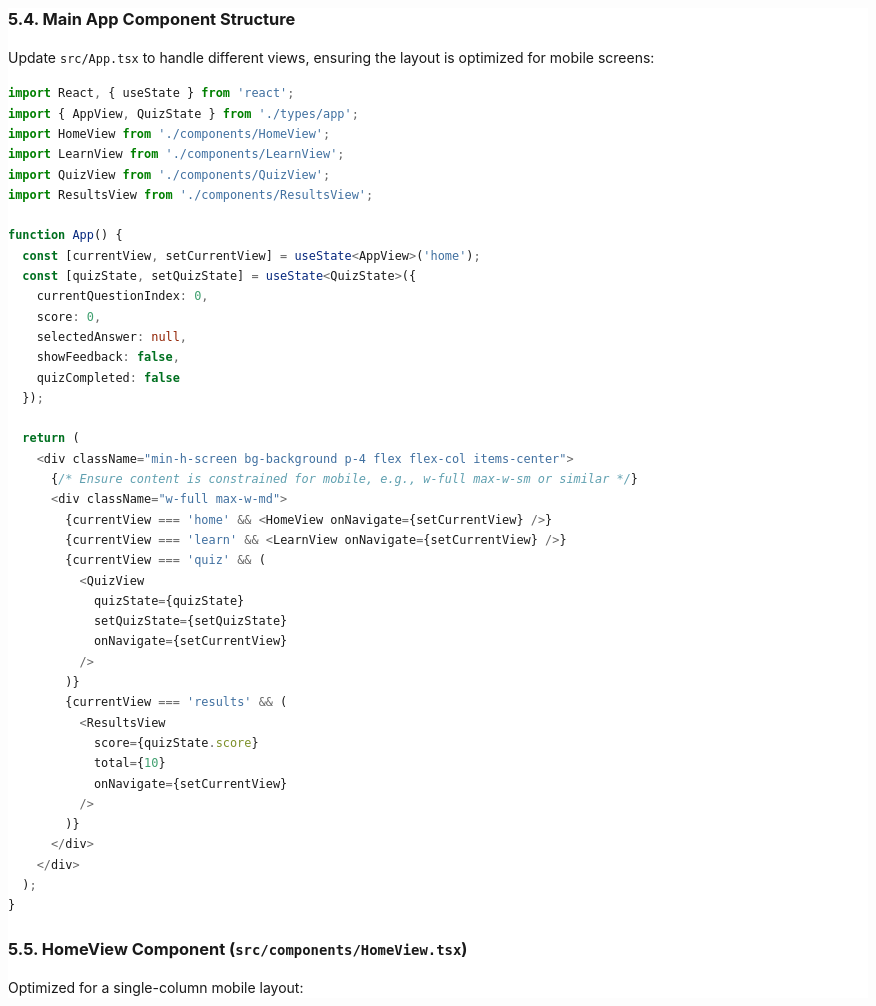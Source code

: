 ### 5.4. Main App Component Structure

Update `src/App.tsx` to handle different views, ensuring the layout is optimized for mobile screens:

```typescript
import React, { useState } from 'react';
import { AppView, QuizState } from './types/app';
import HomeView from './components/HomeView';
import LearnView from './components/LearnView';
import QuizView from './components/QuizView';
import ResultsView from './components/ResultsView';

function App() {
  const [currentView, setCurrentView] = useState<AppView>('home');
  const [quizState, setQuizState] = useState<QuizState>({
    currentQuestionIndex: 0,
    score: 0,
    selectedAnswer: null,
    showFeedback: false,
    quizCompleted: false
  });

  return (
    <div className="min-h-screen bg-background p-4 flex flex-col items-center">
      {/* Ensure content is constrained for mobile, e.g., w-full max-w-sm or similar */}
      <div className="w-full max-w-md">
        {currentView === 'home' && <HomeView onNavigate={setCurrentView} />}
        {currentView === 'learn' && <LearnView onNavigate={setCurrentView} />}
        {currentView === 'quiz' && (
          <QuizView 
            quizState={quizState}
            setQuizState={setQuizState}
            onNavigate={setCurrentView}
          />
        )}
        {currentView === 'results' && (
          <ResultsView 
            score={quizState.score}
            total={10}
            onNavigate={setCurrentView}
          />
        )}
      </div>
    </div>
  );
}
```

### 5.5. HomeView Component (`src/components/HomeView.tsx`)

Optimized for a single-column mobile layout:
